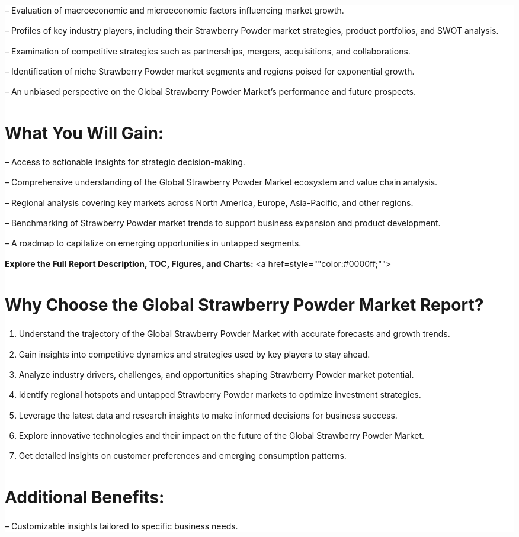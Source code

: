 – Evaluation of macroeconomic and microeconomic factors influencing market growth.

– Profiles of key industry players, including their Strawberry Powder market strategies, product portfolios, and SWOT analysis.

– Examination of competitive strategies such as partnerships, mergers, acquisitions, and collaborations.

– Identification of niche Strawberry Powder market segments and regions poised for exponential growth.

– An unbiased perspective on the Global Strawberry Powder Market’s performance and future prospects.

# <strong>What You Will Gain:</strong>

– Access to actionable insights for strategic decision-making.

– Comprehensive understanding of the Global Strawberry Powder Market ecosystem and value chain analysis.

– Regional analysis covering key markets across North America, Europe, Asia-Pacific, and other regions.

– Benchmarking of Strawberry Powder market trends to support business expansion and product development.

– A roadmap to capitalize on emerging opportunities in untapped segments.

<strong>Explore the Full Report Description, TOC, Figures, and Charts:</strong>
<a href=style=""color:#0000ff;""></a>

# <strong>Why Choose the Global Strawberry Powder Market Report?</strong>

1. Understand the trajectory of the Global Strawberry Powder Market with accurate forecasts and growth trends.

2. Gain insights into competitive dynamics and strategies used by key players to stay ahead.

3. Analyze industry drivers, challenges, and opportunities shaping Strawberry Powder market potential.

4. Identify regional hotspots and untapped Strawberry Powder markets to optimize investment strategies.

5. Leverage the latest data and research insights to make informed decisions for business success.

6. Explore innovative technologies and their impact on the future of the Global Strawberry Powder Market.

7. Get detailed insights on customer preferences and emerging consumption patterns.

# <strong>Additional Benefits:</strong>

– Customizable insights tailored to specific business needs.
